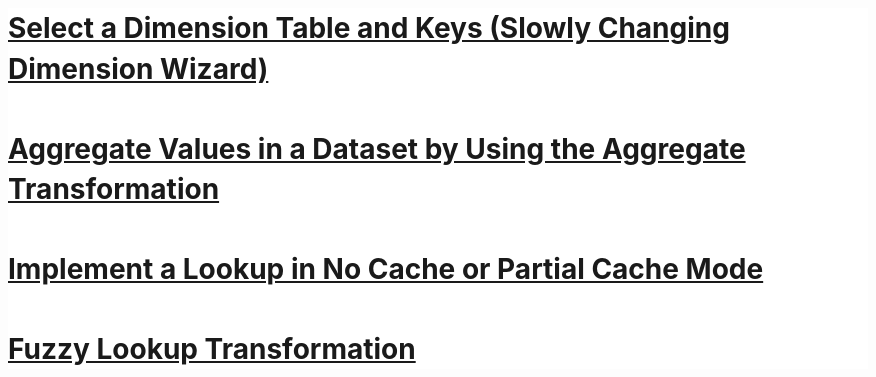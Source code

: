 # [Select a Dimension Table and Keys (Slowly Changing Dimension Wizard)](select-a-dimension-table-and-keys-slowly-changing-dimension-wizard.md)
# [Aggregate Values in a Dataset by Using the Aggregate Transformation](aggregate-values-in-a-dataset-by-using-the-aggregate-transformation.md)
# [Implement a Lookup in No Cache or Partial Cache Mode](implement-a-lookup-in-no-cache-or-partial-cache-mode.md)
# [Fuzzy Lookup Transformation](fuzzy-lookup-transformation.md)
